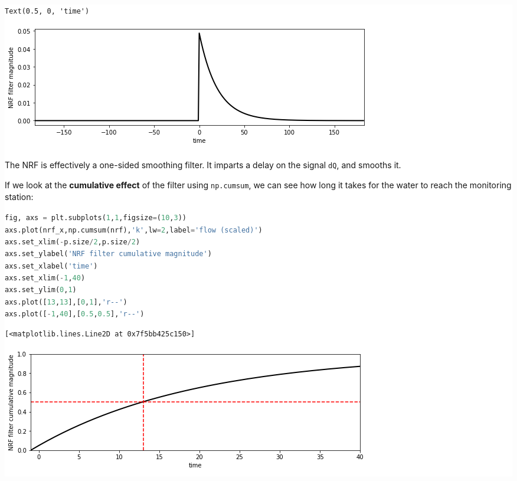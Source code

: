 


    Text(0.5, 0, 'time')




    
![png](066_Part2_files/066_Part2_22_1.png)
    


The NRF is effectively a one-sided smoothing filter. It imparts a delay on the signal `dQ`, and smooths it. 

If we look at the **cumulative effect** of the filter using `np.cumsum`, we can see how long it takes for the water to reach the monitoring station:


```python
fig, axs = plt.subplots(1,1,figsize=(10,3))
axs.plot(nrf_x,np.cumsum(nrf),'k',lw=2,label='flow (scaled)')
axs.set_xlim(-p.size/2,p.size/2)
axs.set_ylabel('NRF filter cumulative magnitude')
axs.set_xlabel('time')
axs.set_xlim(-1,40)
axs.set_ylim(0,1)
axs.plot([13,13],[0,1],'r--')
axs.plot([-1,40],[0.5,0.5],'r--')
```




    [<matplotlib.lines.Line2D at 0x7f5bb425c150>]




    
![png](066_Part2_files/066_Part2_25_1.png)
    